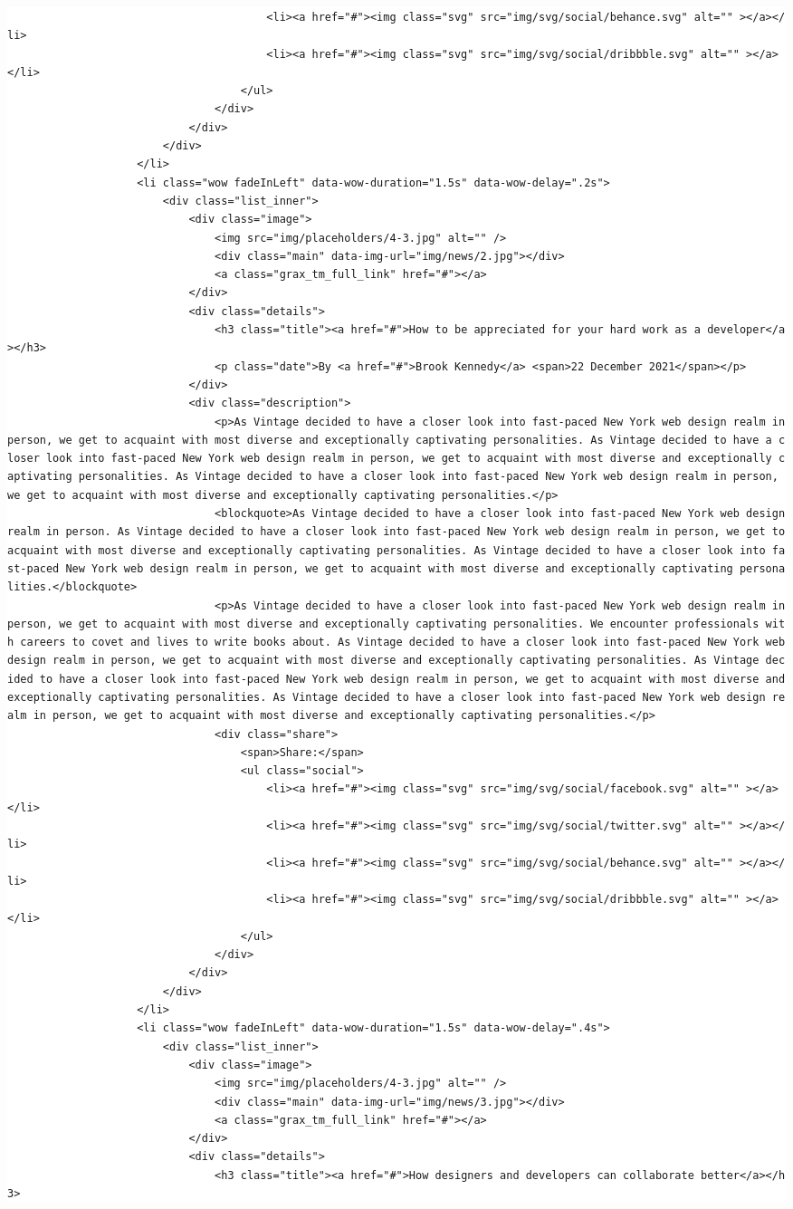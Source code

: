 											<li><a href="#"><img class="svg" src="img/svg/social/behance.svg" alt="" ></a></li>
											<li><a href="#"><img class="svg" src="img/svg/social/dribbble.svg" alt="" ></a></li>
										</ul>
									</div>
								</div>
							</div>
						</li>
						<li class="wow fadeInLeft" data-wow-duration="1.5s" data-wow-delay=".2s">
							<div class="list_inner">
								<div class="image">
									<img src="img/placeholders/4-3.jpg" alt="" />
									<div class="main" data-img-url="img/news/2.jpg"></div>
									<a class="grax_tm_full_link" href="#"></a>
								</div>
								<div class="details">
									<h3 class="title"><a href="#">How to be appreciated for your hard work as a developer</a></h3>
									<p class="date">By <a href="#">Brook Kennedy</a> <span>22 December 2021</span></p>
								</div>
								<div class="description">
									<p>As Vintage decided to have a closer look into fast-paced New York web design realm in person, we get to acquaint with most diverse and exceptionally captivating personalities. As Vintage decided to have a closer look into fast-paced New York web design realm in person, we get to acquaint with most diverse and exceptionally captivating personalities. As Vintage decided to have a closer look into fast-paced New York web design realm in person, we get to acquaint with most diverse and exceptionally captivating personalities.</p>
									<blockquote>As Vintage decided to have a closer look into fast-paced New York web design realm in person. As Vintage decided to have a closer look into fast-paced New York web design realm in person, we get to acquaint with most diverse and exceptionally captivating personalities. As Vintage decided to have a closer look into fast-paced New York web design realm in person, we get to acquaint with most diverse and exceptionally captivating personalities.</blockquote>
									<p>As Vintage decided to have a closer look into fast-paced New York web design realm in person, we get to acquaint with most diverse and exceptionally captivating personalities. We encounter professionals with careers to covet and lives to write books about. As Vintage decided to have a closer look into fast-paced New York web design realm in person, we get to acquaint with most diverse and exceptionally captivating personalities. As Vintage decided to have a closer look into fast-paced New York web design realm in person, we get to acquaint with most diverse and exceptionally captivating personalities. As Vintage decided to have a closer look into fast-paced New York web design realm in person, we get to acquaint with most diverse and exceptionally captivating personalities.</p>
									<div class="share">
										<span>Share:</span>
										<ul class="social">
											<li><a href="#"><img class="svg" src="img/svg/social/facebook.svg" alt="" ></a></li>
											<li><a href="#"><img class="svg" src="img/svg/social/twitter.svg" alt="" ></a></li>
											<li><a href="#"><img class="svg" src="img/svg/social/behance.svg" alt="" ></a></li>
											<li><a href="#"><img class="svg" src="img/svg/social/dribbble.svg" alt="" ></a></li>
										</ul>
									</div>
								</div>
							</div>
						</li>
						<li class="wow fadeInLeft" data-wow-duration="1.5s" data-wow-delay=".4s">
							<div class="list_inner">
								<div class="image">
									<img src="img/placeholders/4-3.jpg" alt="" />
									<div class="main" data-img-url="img/news/3.jpg"></div>
									<a class="grax_tm_full_link" href="#"></a>
								</div>
								<div class="details">
									<h3 class="title"><a href="#">How designers and developers can collaborate better</a></h3>